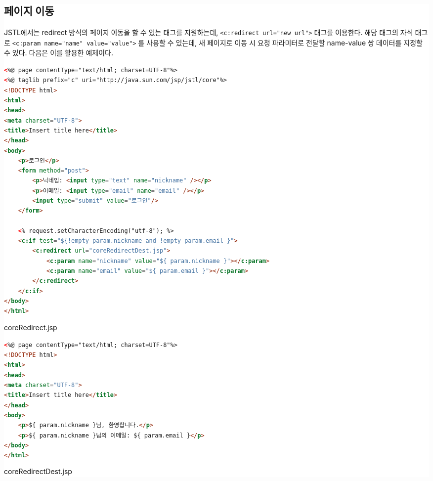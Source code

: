 ## 페이지 이동

JSTL에서는 redirect 방식의 페이지 이동을 할 수 있는 태그를 지원하는데, `<c:redirect url="new url">` 태그를 이용한다. 해당 태그의 자식 태그로 `<c:param name="name" value="value">` 를 사용할 수 있는데, 새 페이지로 이동 시 요청 파라미터로 전달할 name-value 쌍 데이터를 지정할 수 있다. 다음은 이를 활용한 예제이다.

```html
<%@ page contentType="text/html; charset=UTF-8"%>
<%@ taglib prefix="c" uri="http://java.sun.com/jsp/jstl/core"%>
<!DOCTYPE html>
<html>
<head>
<meta charset="UTF-8">
<title>Insert title here</title>
</head>
<body>
	<p>로그인</p>
	<form method="post">
		<p>닉네임: <input type="text" name="nickname" /></p>
		<p>이메일: <input type="email" name="email" /></p>
		<input type="submit" value="로그인"/>
	</form>
	
	<% request.setCharacterEncoding("utf-8"); %>
	<c:if test="${!empty param.nickname and !empty param.email }">
		<c:redirect url="coreRedirectDest.jsp">
			<c:param name="nickname" value="${ param.nickname }"></c:param>
			<c:param name="email" value="${ param.email }"></c:param>
		</c:redirect>
	</c:if>
</body>
</html>
```

coreRedirect.jsp

```html
<%@ page contentType="text/html; charset=UTF-8"%>
<!DOCTYPE html>
<html>
<head>
<meta charset="UTF-8">
<title>Insert title here</title>
</head>
<body>
	<p>${ param.nickname }님, 환영합니다.</p>
	<p>${ param.nickname }님의 이메일: ${ param.email }</p>
</body>
</html>
```

coreRedirectDest.jsp
